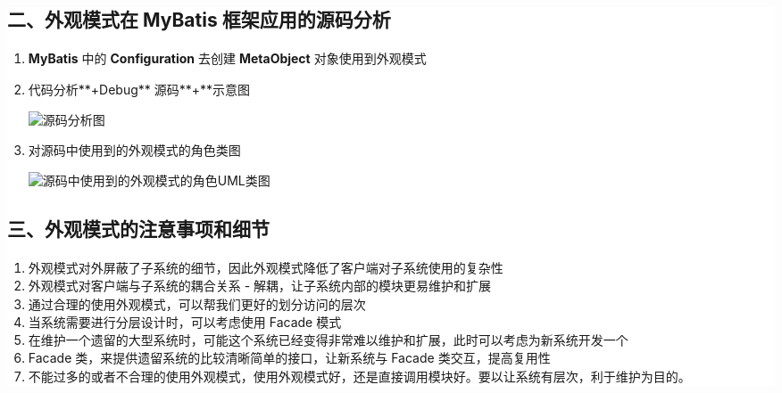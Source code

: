 

## 二、外观模式在 MyBatis 框架应用的源码分析

1. **MyBatis** 中的 **Configuration** 去创建 **MetaObject**  对象使用到外观模式

2. 代码分析**+Debug** 源码**+**示意图

   ![源码分析图](https://img-blog.csdnimg.cn/2021071120215655.png?x-oss-process=image/watermark,type_ZmFuZ3poZW5naGVpdGk,shadow_10,text_aHR0cHM6Ly9ibG9nLmNzZG4ubmV0L3dlaXhpbl80NjUzOTc5Mg==,size_16,color_FFFFFF,t_70)

3. 对源码中使用到的外观模式的角色类图

   ![源码中使用到的外观模式的角色UML类图](https://img-blog.csdnimg.cn/20210711202243606.png?x-oss-process=image/watermark,type_ZmFuZ3poZW5naGVpdGk,shadow_10,text_aHR0cHM6Ly9ibG9nLmNzZG4ubmV0L3dlaXhpbl80NjUzOTc5Mg==,size_16,color_FFFFFF,t_70)



## 三、外观模式的注意事项和细节

1. 外观模式对外屏蔽了子系统的细节，因此外观模式降低了客户端对子系统使用的复杂性
2. 外观模式对客户端与子系统的耦合关系 - 解耦，让子系统内部的模块更易维护和扩展
3. 通过合理的使用外观模式，可以帮我们更好的划分访问的层次
4. 当系统需要进行分层设计时，可以考虑使用 Facade 模式
5. 在维护一个遗留的大型系统时，可能这个系统已经变得非常难以维护和扩展，此时可以考虑为新系统开发一个
6. Facade 类，来提供遗留系统的比较清晰简单的接口，让新系统与 Facade 类交互，提高复用性
7. 不能过多的或者不合理的使用外观模式，使用外观模式好，还是直接调用模块好。要以让系统有层次，利于维护为目的。